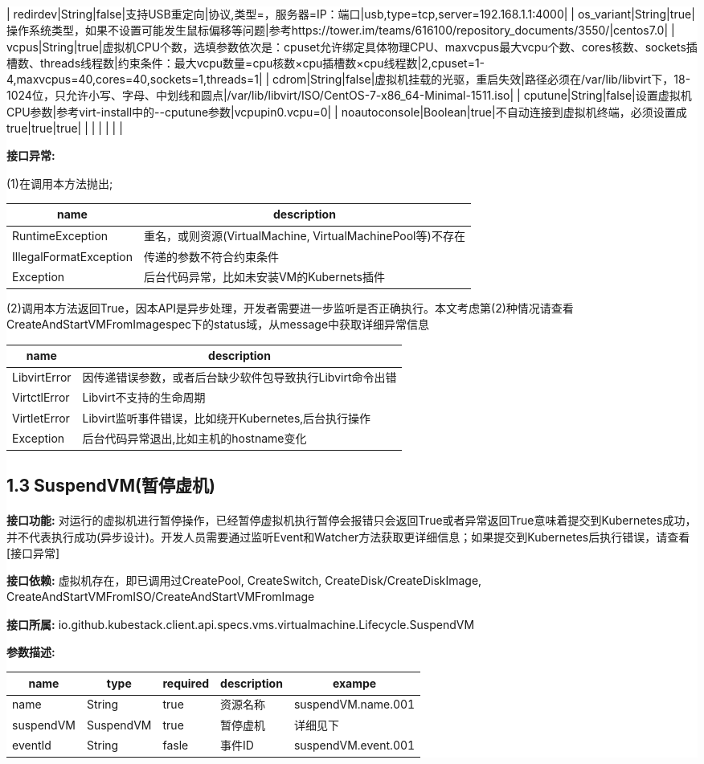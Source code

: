 | redirdev|String|false|支持USB重定向|协议,类型=，服务器=IP：端口|usb,type=tcp,server=192.168.1.1:4000|
| os_variant|String|true|操作系统类型，如果不设置可能发生鼠标偏移等问题|参考https://tower.im/teams/616100/repository_documents/3550/|centos7.0|
| vcpus|String|true|虚拟机CPU个数，选填参数依次是：cpuset允许绑定具体物理CPU、maxvcpus最大vcpu个数、cores核数、sockets插槽数、threads线程数|约束条件：最大vcpu数量=cpu核数×cpu插槽数×cpu线程数|2,cpuset=1-4,maxvcpus=40,cores=40,sockets=1,threads=1|
| cdrom|String|false|虚拟机挂载的光驱，重启失效|路径必须在/var/lib/libvirt下，18-1024位，只允许小写、字母、中划线和圆点|/var/lib/libvirt/ISO/CentOS-7-x86_64-Minimal-1511.iso|
| cputune|String|false|设置虚拟机CPU参数|参考virt-install中的--cputune参数|vcpupin0.vcpu=0|
| noautoconsole|Boolean|true|不自动连接到虚拟机终端，必须设置成true|true|true|
|  |  |  |  |  |

**接口异常:**

(1)在调用本方法抛出;

| name  | description | 
| ----- | ----- | 
| RuntimeException |  重名，或则资源(VirtualMachine, VirtualMachinePool等)不存在   |
| IllegalFormatException | 传递的参数不符合约束条件    |
| Exception    | 后台代码异常，比如未安装VM的Kubernets插件    |

(2)调用本方法返回True，因本API是异步处理，开发者需要进一步监听是否正确执行。本文考虑第(2)种情况请查看CreateAndStartVMFromImagespec下的status域，从message中获取详细异常信息

| name  | description | 
| ----- | ----- | 
| LibvirtError | 因传递错误参数，或者后台缺少软件包导致执行Libvirt命令出错   |
| VirtctlError | Libvirt不支持的生命周期    |
| VirtletError | Libvirt监听事件错误，比如绕开Kubernetes,后台执行操作  |
| Exception    | 后台代码异常退出,比如主机的hostname变化    |

## 1.3 SuspendVM(暂停虚机)

**接口功能:**
对运行的虚拟机进行暂停操作，已经暂停虚拟机执行暂停会报错只会返回True或者异常返回True意味着提交到Kubernetes成功，并不代表执行成功(异步设计)。开发人员需要通过监听Event和Watcher方法获取更详细信息；如果提交到Kubernetes后执行错误，请查看[接口异常]

**接口依赖:**
虚拟机存在，即已调用过CreatePool, CreateSwitch, CreateDisk/CreateDiskImage, CreateAndStartVMFromISO/CreateAndStartVMFromImage

**接口所属:**
io.github.kubestack.client.api.specs.vms.virtualmachine.Lifecycle.SuspendVM

**参数描述:**

| name | type | required | description | exampe |
| ----- | ------ | ------ | ------ | ------ |
| name | String | true | 资源名称 | suspendVM.name.001|
| suspendVM | SuspendVM | true | 暂停虚机 | 详细见下 |
| eventId | String | fasle | 事件ID | suspendVM.event.001 |
